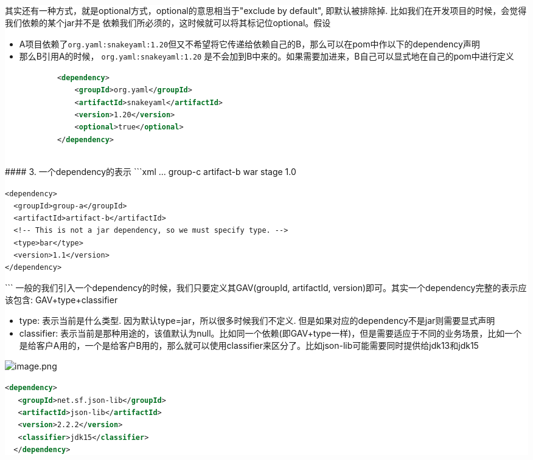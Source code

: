 
其实还有一种方式，就是optional方式，optional的意思相当于"exclude by default", 即默认被排除掉. 比如我们在开发项目的时候，会觉得我们依赖的某个jar并不是 依赖我们所必须的，这时候就可以将其标记位optional。假设

- A项目依赖了`org.yaml:snakeyaml:1.20`但又不希望将它传递给依赖自己的B，那么可以在pom中作以下的dependency声明
- 那么B引用A的时候， `org.yaml:snakeyaml:1.20` 是不会加到B中来的。如果需要加进来，B自己可以显式地在自己的pom中进行定义
```xml
            <dependency>
                <groupId>org.yaml</groupId>
                <artifactId>snakeyaml</artifactId>
                <version>1.20</version>
                <optional>true</optional>
            </dependency>
```
<br />
<a name="HYXQc"></a>
#### 3. 一个dependency的表示
```xml
<project>
  ...
  <dependencies>
    <dependency>
      <groupId>group-c</groupId>
      <artifactId>artifact-b</artifactId>
      <!-- This is not a jar dependency, so we must specify type. -->
      <type>war</type>
		  <classifier>stage</classifier>
      <version>1.0</version>
    </dependency>
 
    <dependency>
      <groupId>group-a</groupId>
      <artifactId>artifact-b</artifactId>
      <!-- This is not a jar dependency, so we must specify type. -->
      <type>bar</type>
      <version>1.1</version>
    </dependency>
  </dependencies>
</project>
```
一般的我们引入一个dependency的时候，我们只要定义其GAV(groupId, artifactId, version)即可。其实一个dependency完整的表示应该包含: GAV+type+classifier

- type: 表示当前是什么类型. 因为默认type=jar，所以很多时候我们不定义. 但是如果对应的dependency不是jar则需要显式声明
- classifier: 表示当前是那种用途的，该值默认为null。比如同一个依赖(即GAV+type一样)，但是需要适应于不同的业务场景，比如一个是给客户A用的，一个是给客户B用的，那么就可以使用classifier来区分了。比如json-lib可能需要同时提供给jdk13和jdk15

![image.png](m-1.png)<br />

```xml
<dependency>
   <groupId>net.sf.json-lib</groupId>
   <artifactId>json-lib</artifactId>
   <version>2.2.2</version>
   <classifier>jdk15</classifier> 
  </dependency>
```
